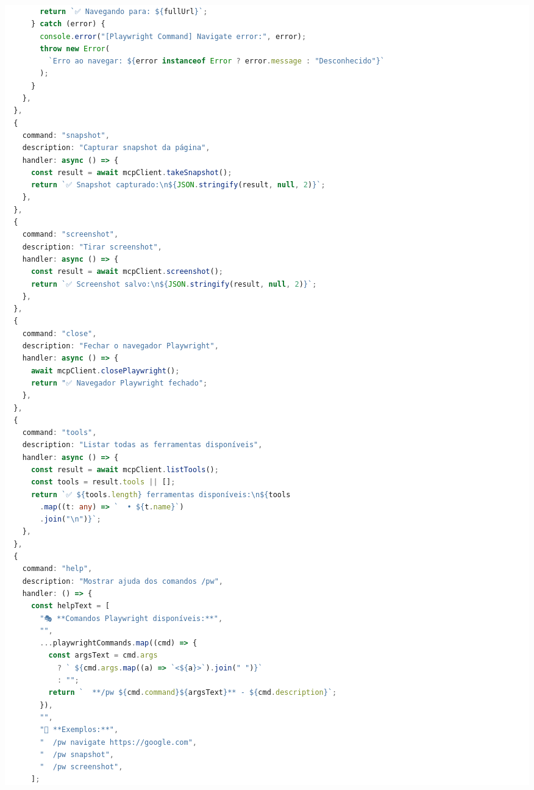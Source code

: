 ```typescript
        return `✅ Navegando para: ${fullUrl}`;
      } catch (error) {
        console.error("[Playwright Command] Navigate error:", error);
        throw new Error(
          `Erro ao navegar: ${error instanceof Error ? error.message : "Desconhecido"}`
        );
      }
    },
  },
  {
    command: "snapshot",
    description: "Capturar snapshot da página",
    handler: async () => {
      const result = await mcpClient.takeSnapshot();
      return `✅ Snapshot capturado:\n${JSON.stringify(result, null, 2)}`;
    },
  },
  {
    command: "screenshot",
    description: "Tirar screenshot",
    handler: async () => {
      const result = await mcpClient.screenshot();
      return `✅ Screenshot salvo:\n${JSON.stringify(result, null, 2)}`;
    },
  },
  {
    command: "close",
    description: "Fechar o navegador Playwright",
    handler: async () => {
      await mcpClient.closePlaywright();
      return "✅ Navegador Playwright fechado";
    },
  },
  {
    command: "tools",
    description: "Listar todas as ferramentas disponíveis",
    handler: async () => {
      const result = await mcpClient.listTools();
      const tools = result.tools || [];
      return `✅ ${tools.length} ferramentas disponíveis:\n${tools
        .map((t: any) => `  • ${t.name}`)
        .join("\n")}`;
    },
  },
  {
    command: "help",
    description: "Mostrar ajuda dos comandos /pw",
    handler: () => {
      const helpText = [
        "🎭 **Comandos Playwright disponíveis:**",
        "",
        ...playwrightCommands.map((cmd) => {
          const argsText = cmd.args
            ? ` ${cmd.args.map((a) => `<${a}>`).join(" ")}`
            : "";
          return `  **/pw ${cmd.command}${argsText}** - ${cmd.description}`;
        }),
        "",
        "📝 **Exemplos:**",
        "  /pw navigate https://google.com",
        "  /pw snapshot",
        "  /pw screenshot",
      ];
```